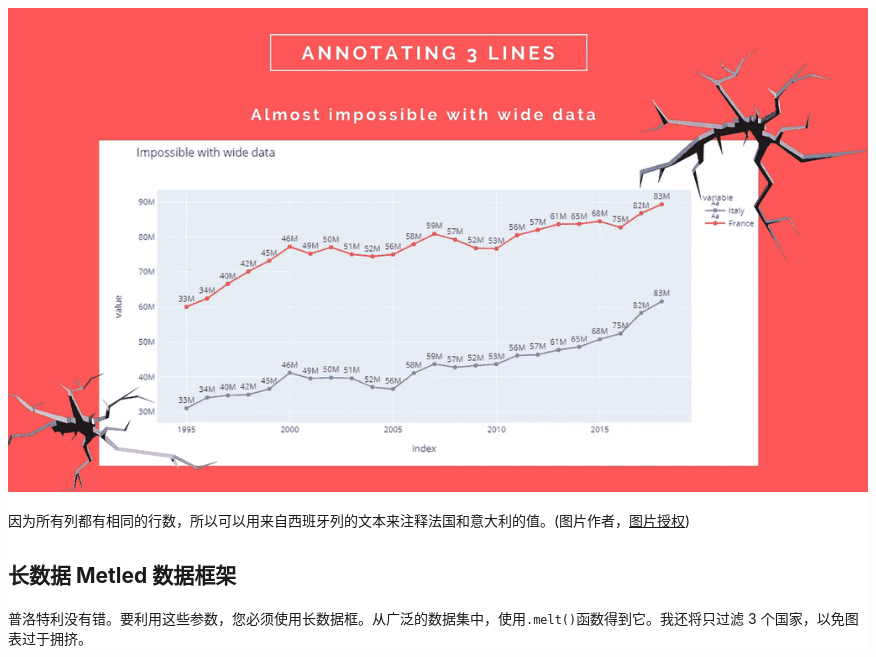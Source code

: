 ![](img/eaf61a19bf4f36960bac56a768da9c2c.png)

因为所有列都有相同的行数，所以可以用来自西班牙列的文本来注释法国和意大利的值。(图片作者，[图片授权](https://about.canva.com/license-agreements/onedesign/))

## 长数据 Metled 数据框架

普洛特利没有错。要利用这些参数，您必须使用长数据框。从广泛的数据集中，使用`.melt()`函数得到它。我还将只过滤 3 个国家，以免图表过于拥挤。
